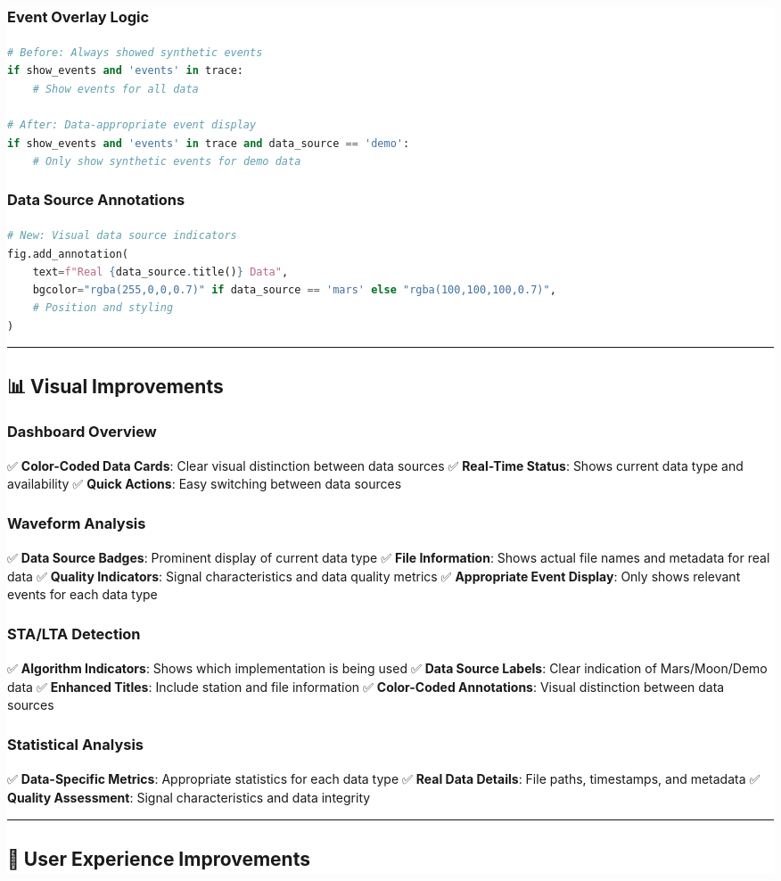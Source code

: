 ### **Event Overlay Logic**
```python
# Before: Always showed synthetic events
if show_events and 'events' in trace:
    # Show events for all data

# After: Data-appropriate event display
if show_events and 'events' in trace and data_source == 'demo':
    # Only show synthetic events for demo data
```

### **Data Source Annotations**
```python
# New: Visual data source indicators
fig.add_annotation(
    text=f"Real {data_source.title()} Data",
    bgcolor="rgba(255,0,0,0.7)" if data_source == 'mars' else "rgba(100,100,100,0.7)",
    # Position and styling
)
```

---

## 📊 **Visual Improvements**

### **Dashboard Overview**
✅ **Color-Coded Data Cards**: Clear visual distinction between data sources
✅ **Real-Time Status**: Shows current data type and availability
✅ **Quick Actions**: Easy switching between data sources

### **Waveform Analysis**
✅ **Data Source Badges**: Prominent display of current data type
✅ **File Information**: Shows actual file names and metadata for real data
✅ **Quality Indicators**: Signal characteristics and data quality metrics
✅ **Appropriate Event Display**: Only shows relevant events for each data type

### **STA/LTA Detection**
✅ **Algorithm Indicators**: Shows which implementation is being used
✅ **Data Source Labels**: Clear indication of Mars/Moon/Demo data
✅ **Enhanced Titles**: Include station and file information
✅ **Color-Coded Annotations**: Visual distinction between data sources

### **Statistical Analysis**
✅ **Data-Specific Metrics**: Appropriate statistics for each data type
✅ **Real Data Details**: File paths, timestamps, and metadata
✅ **Quality Assessment**: Signal characteristics and data integrity

---

## 🎯 **User Experience Improvements**
